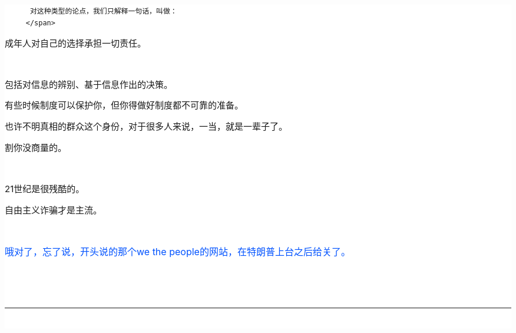           对这种类型的论点，我们只解释一句话，叫做：
         </span>
</p>
<p class="ql-long-4461" line="1FIr">
<span style="font-size: 15px;">
          成年人对自己的选择承担一切责任。
         </span>
</p>
<p line="kYZX">
<br/>
</p>
<p class="ql-long-4461" line="Uhx8">
<span style="font-size: 15px;">
          包括对信息的辨别、基于信息作出的决策。
         </span>
</p>
<p class="ql-long-4461" line="8mIa">
<span style="font-size: 15px;">
          有些时候制度可以保护你，但你得做好制度都不可靠的准备。
         </span>
</p>
<p class="ql-long-4461" line="9GKO">
<span style="font-size: 15px;">
          也许不明真相的群众这个身份，对于很多人来说，一当，就是一辈子了。
         </span>
</p>
<p class="ql-long-4461" line="EU13">
<span style="font-size: 15px;">
          割你没商量的。
         </span>
</p>
<p line="hj1p">
<br/>
</p>
<p class="ql-long-4461" line="LZCt">
<span style="font-size: 15px;">
          21世纪是很残酷的。
         </span>
</p>
<p class="ql-long-4461" line="AaVp">
<span style="font-size: 15px;">
          自由主义诈骗才是主流。
         </span>
</p>
<p line="EAjd">
<br/>
</p>
<p class="ql-long-4461" line="T28x">
<span style="font-size: 16px;color: rgb(0, 82, 255);">
          哦对了，忘了说，开头说的那个we the people的网站，在特朗普上台之后给关了。
         </span>
</p>
<p line="nnMx">
<br/>
</p>
<p>
<br/>
</p>
<hr/>
<p>
<br/>
</p>